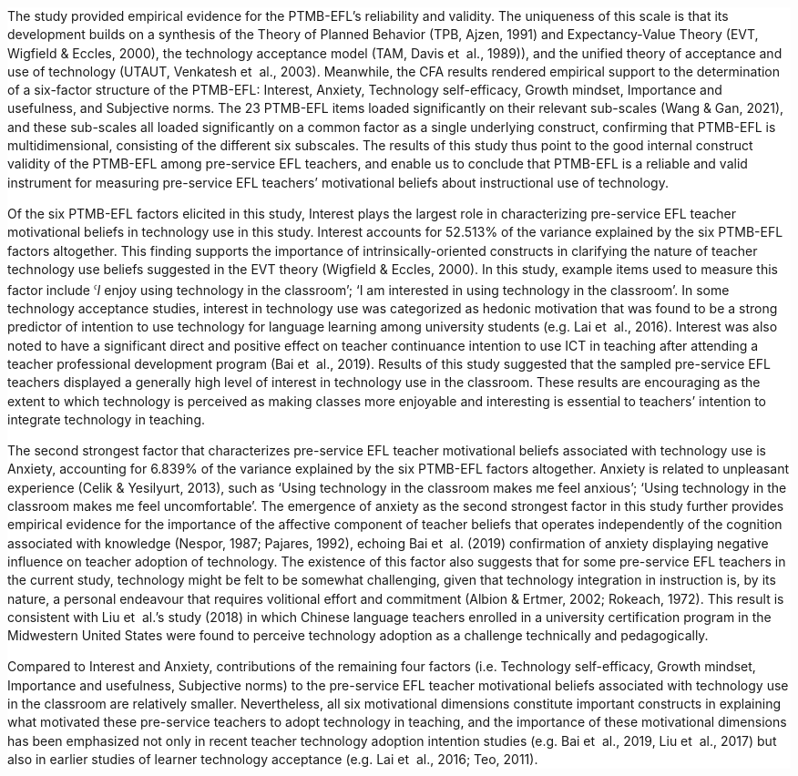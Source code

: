 The study provided empirical evidence for the PTMB-EFL’s reliability and validity. The uniqueness of this scale is that its development builds on a synthesis of the Theory of Planned Behavior (TPB, Ajzen, 1991) and Expectancy-Value Theory (EVT, Wigfield & Eccles, 2000), the technology acceptance model (TAM, Davis et  al., 1989)), and the unified theory of acceptance and use of technology (UTAUT, Venkatesh et  al., 2003). Meanwhile, the CFA results rendered empirical support to the determination of a six-factor structure of the PTMB-EFL: Interest, Anxiety, Technology self-efficacy, Growth mindset, Importance and usefulness, and Subjective norms. The 23 PTMB-EFL items loaded significantly on their relevant sub-scales (Wang & Gan, 2021), and these sub-scales all loaded significantly on a common factor as a single underlying construct, confirming that PTMB-EFL is multidimensional, consisting of the different six subscales. The results of this study thus point to the good internal construct validity of the PTMB-EFL among pre-service EFL teachers, and enable us to conclude that PTMB-EFL is a reliable and valid instrument for measuring pre-service EFL teachers’ motivational beliefs about instructional use of technology.

Of the six PTMB-EFL factors elicited in this study, Interest plays the largest role in characterizing pre-service EFL teacher motivational beliefs in technology use in this study. Interest accounts for $5 2 . 5 1 3 \%$ of the variance explained by the six PTMB-EFL factors altogether. This finding supports the importance of intrinsically-oriented constructs in clarifying the nature of teacher technology use beliefs suggested in the EVT theory (Wigfield & Eccles, 2000). In this study, example items used to measure this factor include $^ { \mathfrak { c } } I$ enjoy using technology in the classroom’; ‘I am interested in using technology in the classroom’. In some technology acceptance studies, interest in technology use was categorized as hedonic motivation that was found to be a strong predictor of intention to use technology for language learning among university students (e.g. Lai et  al., 2016). Interest was also noted to have a significant direct and positive effect on teacher continuance intention to use ICT in teaching after attending a teacher professional development program (Bai et  al., 2019). Results of this study suggested that the sampled pre-service EFL teachers displayed a generally high level of interest in technology use in the classroom. These results are encouraging as the extent to which technology is perceived as making classes more enjoyable and interesting is essential to teachers’ intention to integrate technology in teaching.

The second strongest factor that characterizes pre-service EFL teacher motivational beliefs associated with technology use is Anxiety, accounting for $6 . 8 3 9 \%$ of the variance explained by the six PTMB-EFL factors altogether. Anxiety is related to unpleasant experience (Celik & Yesilyurt, 2013), such as ‘Using technology in the classroom makes me feel anxious’; ‘Using technology in the classroom makes me feel uncomfortable’. The emergence of anxiety as the second strongest factor in this study further provides empirical evidence for the importance of the affective component of teacher beliefs that operates independently of the cognition associated with knowledge (Nespor, 1987; Pajares, 1992), echoing Bai et  al. (2019) confirmation of anxiety displaying negative influence on teacher adoption of technology. The existence of this factor also suggests that for some pre-service EFL teachers in the current study, technology might be felt to be somewhat challenging, given that technology integration in instruction is, by its nature, a personal endeavour that requires volitional effort and commitment (Albion & Ertmer, 2002; Rokeach, 1972). This result is consistent with Liu et  al.’s study (2018) in which Chinese language teachers enrolled in a university certification program in the Midwestern United States were found to perceive technology adoption as a challenge technically and pedagogically.

Compared to Interest and Anxiety, contributions of the remaining four factors (i.e. Technology self-efficacy, Growth mindset, Importance and usefulness, Subjective norms) to the pre-service EFL teacher motivational beliefs associated with technology use in the classroom are relatively smaller. Nevertheless, all six motivational dimensions constitute important constructs in explaining what motivated these pre-service teachers to adopt technology in teaching, and the importance of these motivational dimensions has been emphasized not only in recent teacher technology adoption intention studies (e.g. Bai et  al., 2019, Liu et  al., 2017) but also in earlier studies of learner technology acceptance (e.g. Lai et  al., 2016; Teo, 2011).
